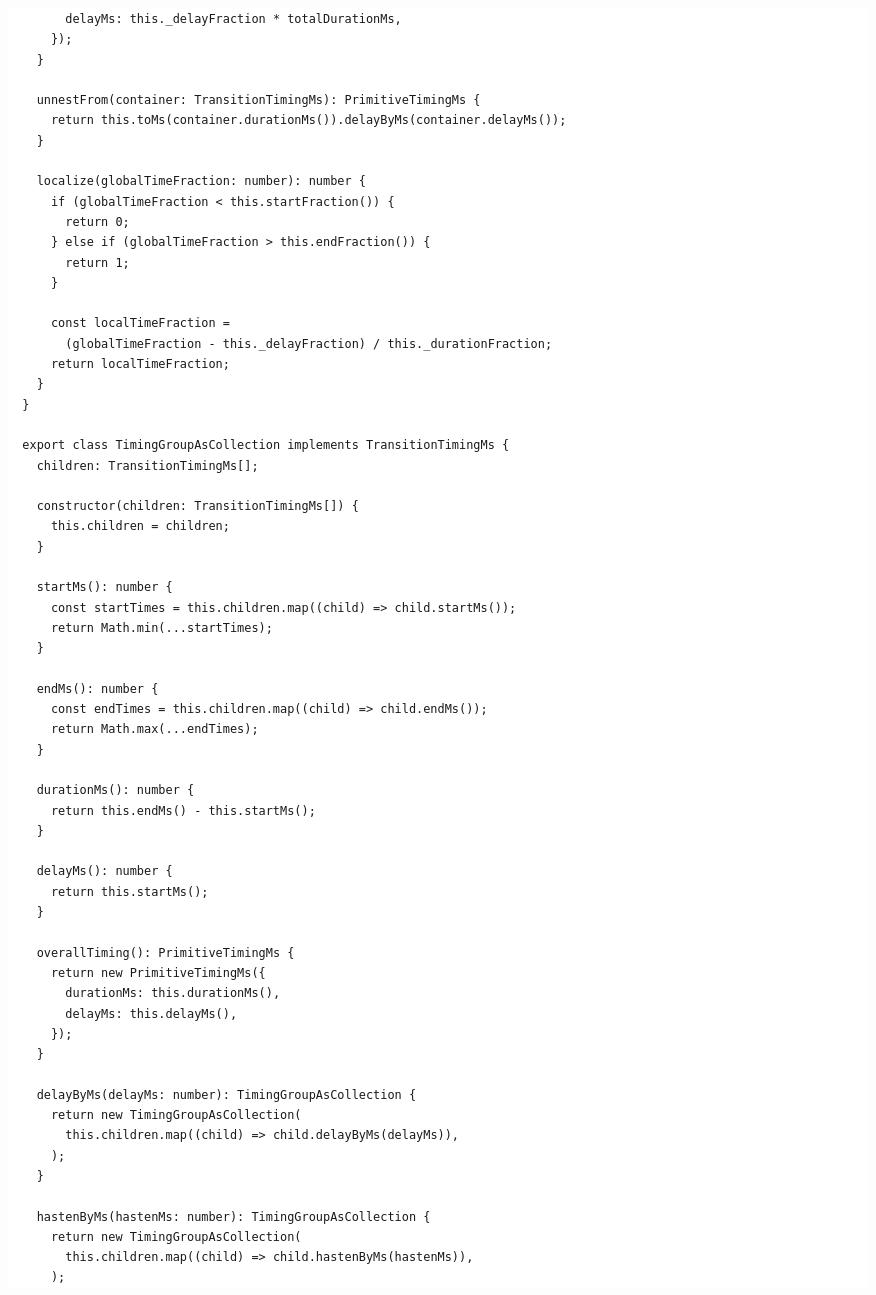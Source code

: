 ```svelte
        delayMs: this._delayFraction * totalDurationMs,
      });
    }

    unnestFrom(container: TransitionTimingMs): PrimitiveTimingMs {
      return this.toMs(container.durationMs()).delayByMs(container.delayMs());
    }

    localize(globalTimeFraction: number): number {
      if (globalTimeFraction < this.startFraction()) {
        return 0;
      } else if (globalTimeFraction > this.endFraction()) {
        return 1;
      }

      const localTimeFraction =
        (globalTimeFraction - this._delayFraction) / this._durationFraction;
      return localTimeFraction;
    }
  }

  export class TimingGroupAsCollection implements TransitionTimingMs {
    children: TransitionTimingMs[];

    constructor(children: TransitionTimingMs[]) {
      this.children = children;
    }

    startMs(): number {
      const startTimes = this.children.map((child) => child.startMs());
      return Math.min(...startTimes);
    }

    endMs(): number {
      const endTimes = this.children.map((child) => child.endMs());
      return Math.max(...endTimes);
    }

    durationMs(): number {
      return this.endMs() - this.startMs();
    }

    delayMs(): number {
      return this.startMs();
    }

    overallTiming(): PrimitiveTimingMs {
      return new PrimitiveTimingMs({
        durationMs: this.durationMs(),
        delayMs: this.delayMs(),
      });
    }

    delayByMs(delayMs: number): TimingGroupAsCollection {
      return new TimingGroupAsCollection(
        this.children.map((child) => child.delayByMs(delayMs)),
      );
    }

    hastenByMs(hastenMs: number): TimingGroupAsCollection {
      return new TimingGroupAsCollection(
        this.children.map((child) => child.hastenByMs(hastenMs)),
      );
```